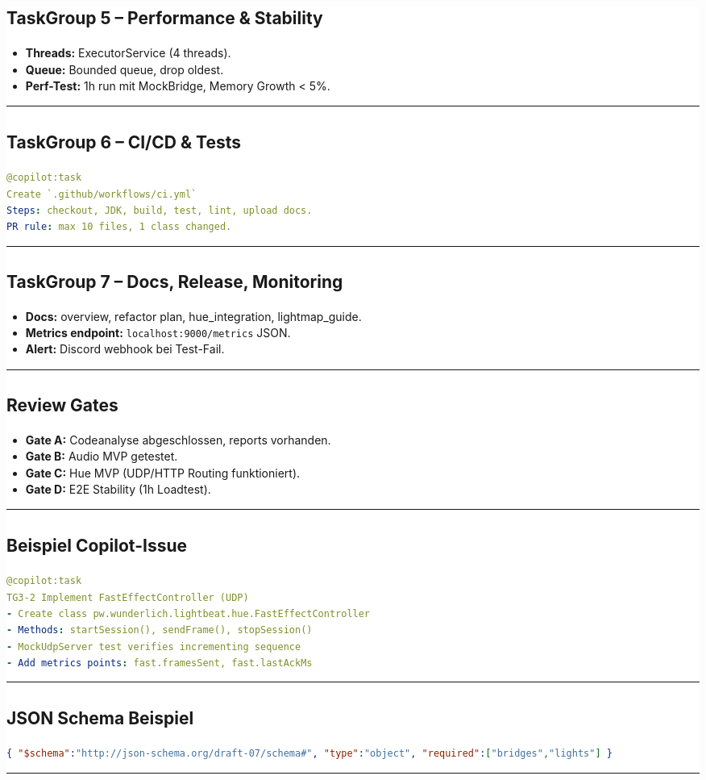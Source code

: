 ## TaskGroup 5 – Performance & Stability
- **Threads:** ExecutorService (4 threads).
- **Queue:** Bounded queue, drop oldest.
- **Perf-Test:** 1h run mit MockBridge, Memory Growth < 5%.

---

## TaskGroup 6 – CI/CD & Tests
```yaml
@copilot:task
Create `.github/workflows/ci.yml`
Steps: checkout, JDK, build, test, lint, upload docs.
PR rule: max 10 files, 1 class changed.
```

---

## TaskGroup 7 – Docs, Release, Monitoring
- **Docs:** overview, refactor plan, hue_integration, lightmap_guide.
- **Metrics endpoint:** `localhost:9000/metrics` JSON.
- **Alert:** Discord webhook bei Test-Fail.

---

## Review Gates
- **Gate A:** Codeanalyse abgeschlossen, reports vorhanden.
- **Gate B:** Audio MVP getestet.
- **Gate C:** Hue MVP (UDP/HTTP Routing funktioniert).
- **Gate D:** E2E Stability (1h Loadtest).

---

## Beispiel Copilot-Issue
```yaml
@copilot:task
TG3-2 Implement FastEffectController (UDP)
- Create class pw.wunderlich.lightbeat.hue.FastEffectController
- Methods: startSession(), sendFrame(), stopSession()
- MockUdpServer test verifies incrementing sequence
- Add metrics points: fast.framesSent, fast.lastAckMs
```

---

## JSON Schema Beispiel
```json
{ "$schema":"http://json-schema.org/draft-07/schema#", "type":"object", "required":["bridges","lights"] }
```

---